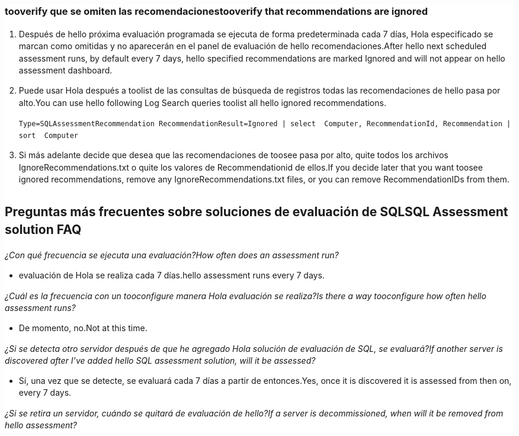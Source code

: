 ### <a name="tooverify-that-recommendations-are-ignored"></a><span data-ttu-id="dc342-226">tooverify que se omiten las recomendaciones</span><span class="sxs-lookup"><span data-stu-id="dc342-226">tooverify that recommendations are ignored</span></span>
1. <span data-ttu-id="dc342-227">Después de hello próxima evaluación programada se ejecuta de forma predeterminada cada 7 días, Hola especificado se marcan como omitidas y no aparecerán en el panel de evaluación de hello recomendaciones.</span><span class="sxs-lookup"><span data-stu-id="dc342-227">After hello next scheduled assessment runs, by default every 7 days, hello specified recommendations are marked Ignored and will not appear on hello assessment dashboard.</span></span>
2. <span data-ttu-id="dc342-228">Puede usar Hola después a toolist de las consultas de búsqueda de registros todas las recomendaciones de hello pasa por alto.</span><span class="sxs-lookup"><span data-stu-id="dc342-228">You can use hello following Log Search queries toolist all hello ignored recommendations.</span></span>

   ```
   Type=SQLAssessmentRecommendation RecommendationResult=Ignored | select  Computer, RecommendationId, Recommendation | sort  Computer
   ```
3. <span data-ttu-id="dc342-229">Si más adelante decide que desea que las recomendaciones de toosee pasa por alto, quite todos los archivos IgnoreRecommendations.txt o quite los valores de Recommendationid de ellos.</span><span class="sxs-lookup"><span data-stu-id="dc342-229">If you decide later that you want toosee ignored recommendations, remove any IgnoreRecommendations.txt files, or you can remove RecommendationIDs from them.</span></span>

## <a name="sql-assessment-solution-faq"></a><span data-ttu-id="dc342-230">Preguntas más frecuentes sobre soluciones de evaluación de SQL</span><span class="sxs-lookup"><span data-stu-id="dc342-230">SQL Assessment solution FAQ</span></span>
<span data-ttu-id="dc342-231">*¿Con qué frecuencia se ejecuta una evaluación?*</span><span class="sxs-lookup"><span data-stu-id="dc342-231">*How often does an assessment run?*</span></span>

* <span data-ttu-id="dc342-232">evaluación de Hola se realiza cada 7 días.</span><span class="sxs-lookup"><span data-stu-id="dc342-232">hello assessment runs every 7 days.</span></span>

<span data-ttu-id="dc342-233">*¿Cuál es la frecuencia con un tooconfigure manera Hola evaluación se realiza?*</span><span class="sxs-lookup"><span data-stu-id="dc342-233">*Is there a way tooconfigure how often hello assessment runs?*</span></span>

* <span data-ttu-id="dc342-234">De momento, no.</span><span class="sxs-lookup"><span data-stu-id="dc342-234">Not at this time.</span></span>

<span data-ttu-id="dc342-235">*¿Si se detecta otro servidor después de que he agregado Hola solución de evaluación de SQL, se evaluará?*</span><span class="sxs-lookup"><span data-stu-id="dc342-235">*If another server is discovered after I’ve added hello SQL assessment solution, will it be assessed?*</span></span>

* <span data-ttu-id="dc342-236">Sí, una vez que se detecte, se evaluará cada 7 días a partir de entonces.</span><span class="sxs-lookup"><span data-stu-id="dc342-236">Yes, once it is discovered it is assessed from then on, every 7 days.</span></span>

<span data-ttu-id="dc342-237">*¿Si se retira un servidor, cuándo se quitará de evaluación de hello?*</span><span class="sxs-lookup"><span data-stu-id="dc342-237">*If a server is decommissioned, when will it be removed from hello assessment?*</span></span>
